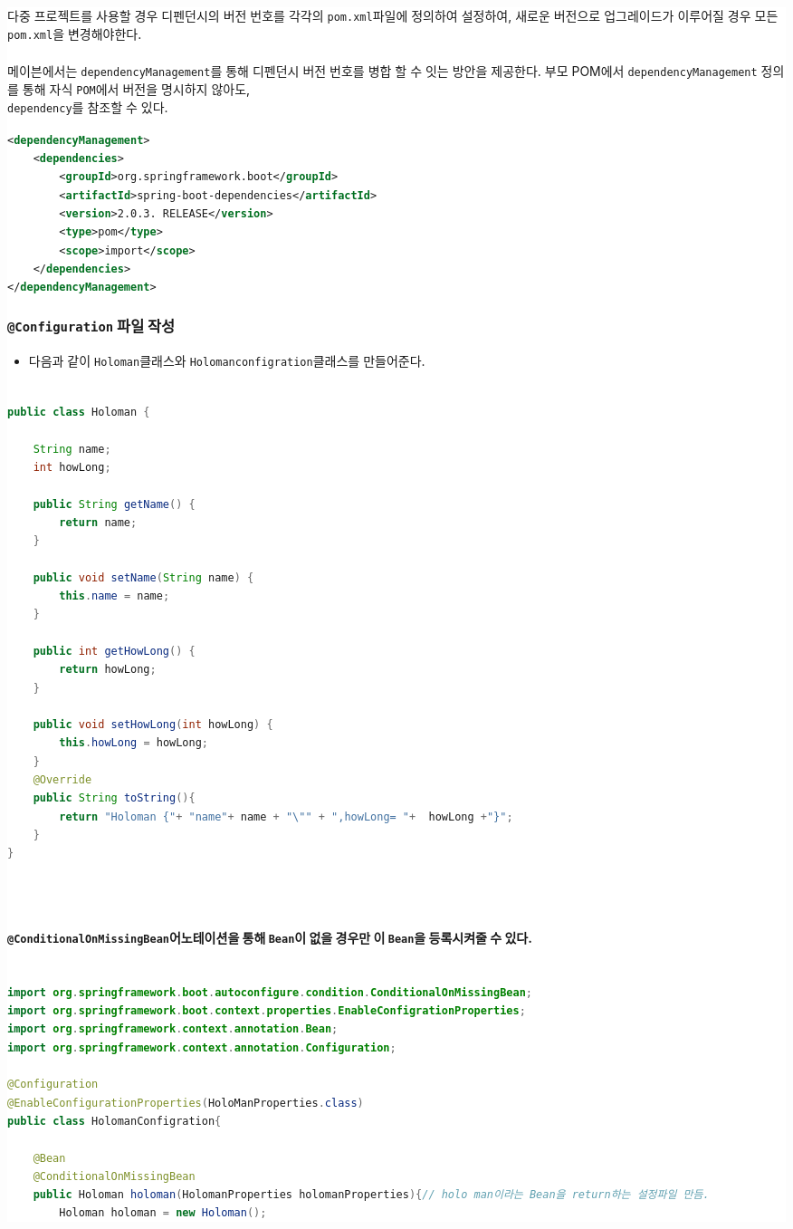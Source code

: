 다중 프로젝트를 사용할 경우 디펜던시의 버전 번호를 각각의 `pom.xml`파일에 정의하여 설정하여, 새로운 버전으로 업그레이드가 이루어질 경우 모든 `pom.xml`을 변경해야한다.<br><br>
메이븐에서는 `dependencyManagement`를 통해 디펜던시 버전 번호를 병합 할 수 잇는 방안을 제공한다. 부모 POM에서 `dependencyManagement` 정의를 통해 자식 `POM`에서 버전을 명시하지 않아도,<br>
`dependency`를 참조할 수 있다.
```XML
<dependencyManagement>
    <dependencies>
        <groupId>org.springframework.boot</groupId>
        <artifactId>spring-boot-dependencies</artifactId>
        <version>2.0.3. RELEASE</version>
        <type>pom</type>
        <scope>import</scope>
    </dependencies>
</dependencyManagement>
```
### `@Configuration` 파일 작성
- 다음과 같이 `Holoman`클래스와 `Holomanconfigration`클래스를 만들어준다.<br><br>

```java
public class Holoman {

    String name;
    int howLong;

    public String getName() {
        return name;
    }

    public void setName(String name) {
        this.name = name;
    }

    public int getHowLong() {
        return howLong;
    }

    public void setHowLong(int howLong) {
        this.howLong = howLong;
    }
    @Override
    public String toString(){
        return "Holoman {"+ "name"+ name + "\"" + ",howLong= "+  howLong +"}";
    }
}
```
<bR><br>
#### `@ConditionalOnMissingBean`어노테이션을 통해 `Bean`이 없을 경우만 이 `Bean`을 등록시켜줄 수 있다.<br><br>
```java
import org.springframework.boot.autoconfigure.condition.ConditionalOnMissingBean;
import org.springframework.boot.context.properties.EnableConfigrationProperties;
import org.springframework.context.annotation.Bean;
import org.springframework.context.annotation.Configuration;

@Configuration
@EnableConfigurationProperties(HoloManProperties.class)
public class HolomanConfigration{
    
    @Bean
    @ConditionalOnMissingBean
    public Holoman holoman(HolomanProperties holomanProperties){// holo man이라는 Bean을 return하는 설정파일 만듬.
        Holoman holoman = new Holoman();
```
